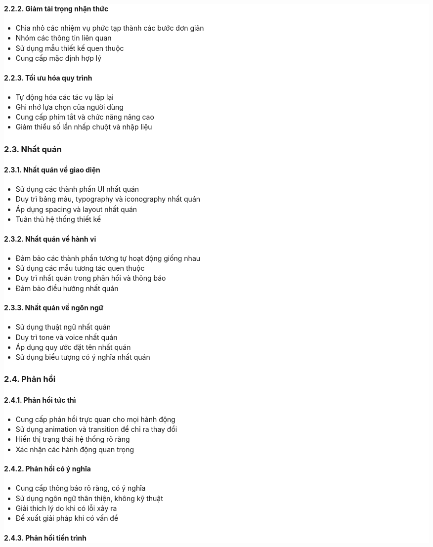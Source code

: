 #### 2.2.2. Giảm tải trọng nhận thức

- Chia nhỏ các nhiệm vụ phức tạp thành các bước đơn giản
- Nhóm các thông tin liên quan
- Sử dụng mẫu thiết kế quen thuộc
- Cung cấp mặc định hợp lý

#### 2.2.3. Tối ưu hóa quy trình

- Tự động hóa các tác vụ lặp lại
- Ghi nhớ lựa chọn của người dùng
- Cung cấp phím tắt và chức năng nâng cao
- Giảm thiểu số lần nhấp chuột và nhập liệu

### 2.3. Nhất quán

#### 2.3.1. Nhất quán về giao diện

- Sử dụng các thành phần UI nhất quán
- Duy trì bảng màu, typography và iconography nhất quán
- Áp dụng spacing và layout nhất quán
- Tuân thủ hệ thống thiết kế

#### 2.3.2. Nhất quán về hành vi

- Đảm bảo các thành phần tương tự hoạt động giống nhau
- Sử dụng các mẫu tương tác quen thuộc
- Duy trì nhất quán trong phản hồi và thông báo
- Đảm bảo điều hướng nhất quán

#### 2.3.3. Nhất quán về ngôn ngữ

- Sử dụng thuật ngữ nhất quán
- Duy trì tone và voice nhất quán
- Áp dụng quy ước đặt tên nhất quán
- Sử dụng biểu tượng có ý nghĩa nhất quán

### 2.4. Phản hồi

#### 2.4.1. Phản hồi tức thì

- Cung cấp phản hồi trực quan cho mọi hành động
- Sử dụng animation và transition để chỉ ra thay đổi
- Hiển thị trạng thái hệ thống rõ ràng
- Xác nhận các hành động quan trọng

#### 2.4.2. Phản hồi có ý nghĩa

- Cung cấp thông báo rõ ràng, có ý nghĩa
- Sử dụng ngôn ngữ thân thiện, không kỹ thuật
- Giải thích lý do khi có lỗi xảy ra
- Đề xuất giải pháp khi có vấn đề

#### 2.4.3. Phản hồi tiến trình

